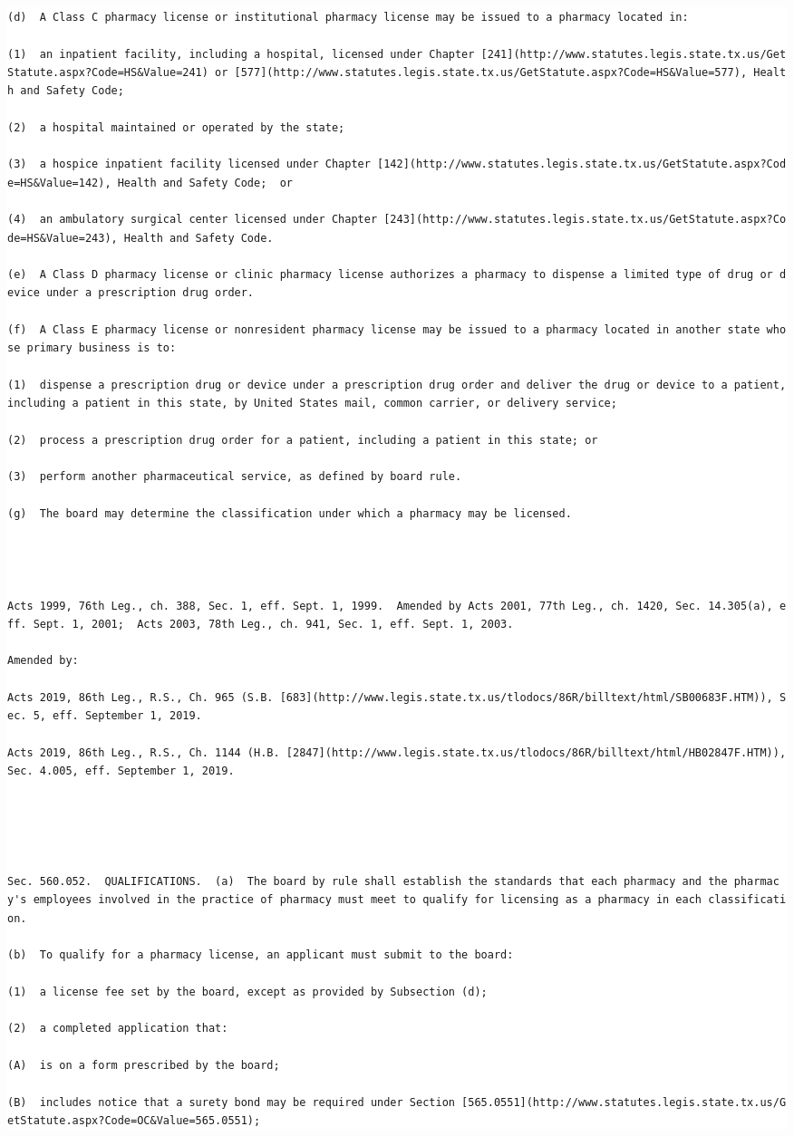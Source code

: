     (d)  A Class C pharmacy license or institutional pharmacy license may be issued to a pharmacy located in:
    
    (1)  an inpatient facility, including a hospital, licensed under Chapter [241](http://www.statutes.legis.state.tx.us/GetStatute.aspx?Code=HS&Value=241) or [577](http://www.statutes.legis.state.tx.us/GetStatute.aspx?Code=HS&Value=577), Health and Safety Code;
    
    (2)  a hospital maintained or operated by the state;
    
    (3)  a hospice inpatient facility licensed under Chapter [142](http://www.statutes.legis.state.tx.us/GetStatute.aspx?Code=HS&Value=142), Health and Safety Code;  or
    
    (4)  an ambulatory surgical center licensed under Chapter [243](http://www.statutes.legis.state.tx.us/GetStatute.aspx?Code=HS&Value=243), Health and Safety Code.
    
    (e)  A Class D pharmacy license or clinic pharmacy license authorizes a pharmacy to dispense a limited type of drug or device under a prescription drug order.
    
    (f)  A Class E pharmacy license or nonresident pharmacy license may be issued to a pharmacy located in another state whose primary business is to:
    
    (1)  dispense a prescription drug or device under a prescription drug order and deliver the drug or device to a patient, including a patient in this state, by United States mail, common carrier, or delivery service;
    
    (2)  process a prescription drug order for a patient, including a patient in this state; or
    
    (3)  perform another pharmaceutical service, as defined by board rule.
    
    (g)  The board may determine the classification under which a pharmacy may be licensed.
    
    
    
    
    Acts 1999, 76th Leg., ch. 388, Sec. 1, eff. Sept. 1, 1999.  Amended by Acts 2001, 77th Leg., ch. 1420, Sec. 14.305(a), eff. Sept. 1, 2001;  Acts 2003, 78th Leg., ch. 941, Sec. 1, eff. Sept. 1, 2003.
    
    Amended by: 
    
    Acts 2019, 86th Leg., R.S., Ch. 965 (S.B. [683](http://www.legis.state.tx.us/tlodocs/86R/billtext/html/SB00683F.HTM)), Sec. 5, eff. September 1, 2019.
    
    Acts 2019, 86th Leg., R.S., Ch. 1144 (H.B. [2847](http://www.legis.state.tx.us/tlodocs/86R/billtext/html/HB02847F.HTM)), Sec. 4.005, eff. September 1, 2019.
    
    
    
    
    
    Sec. 560.052.  QUALIFICATIONS.  (a)  The board by rule shall establish the standards that each pharmacy and the pharmacy's employees involved in the practice of pharmacy must meet to qualify for licensing as a pharmacy in each classification.
    
    (b)  To qualify for a pharmacy license, an applicant must submit to the board:
    
    (1)  a license fee set by the board, except as provided by Subsection (d);
    
    (2)  a completed application that:
    
    (A)  is on a form prescribed by the board;
    
    (B)  includes notice that a surety bond may be required under Section [565.0551](http://www.statutes.legis.state.tx.us/GetStatute.aspx?Code=OC&Value=565.0551);
    